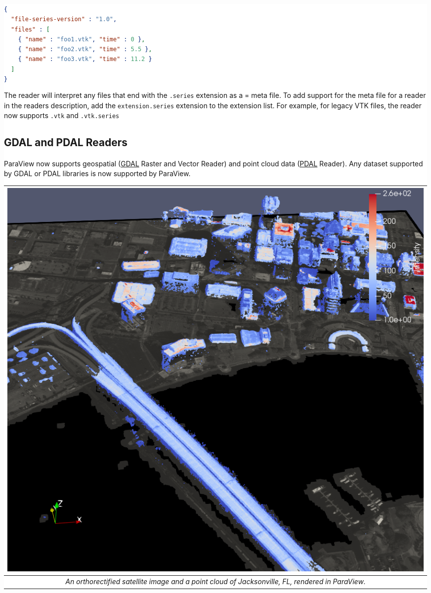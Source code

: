 ```json
{
  "file-series-version" : "1.0",
  "files" : [
    { "name" : "foo1.vtk", "time" : 0 },
    { "name" : "foo2.vtk", "time" : 5.5 },
    { "name" : "foo3.vtk", "time" : 11.2 }
  ]
}
```

The reader will interpret any files that end with the `.series` extension as a =
meta file. To add support for the meta file for a reader in the readers
description, add the `extension.series` extension to the extension list. For
example, for legacy VTK files, the reader now supports `.vtk` and `.vtk.series`

## GDAL and PDAL Readers

ParaView now supports geospatial ([GDAL](http://www.gdal.org/) Raster and Vector
Reader) and point cloud data ([PDAL](https://www.pdal.io/) Reader). Any dataset
supported by GDAL or PDAL libraries is now supported by ParaView.

|![Orthorectified satellite image and a point cloud of Jacksonville, FL](img/5.5.0/point-cloud-and-image.png)|
|:--:|
| *An orthorectified satellite image and a point cloud of Jacksonville, FL, rendered in ParaView.* |